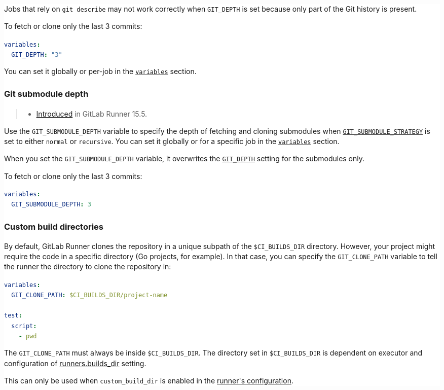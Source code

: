 Jobs that rely on `git describe` may not work correctly when `GIT_DEPTH` is
set because only part of the Git history is present.

To fetch or clone only the last 3 commits:

```yaml
variables:
  GIT_DEPTH: "3"
```

You can set it globally or per-job in the [`variables`](../yaml/index.md#variables) section.

### Git submodule depth

> - [Introduced](https://gitlab.com/gitlab-org/gitlab-runner/-/merge_requests/3651) in GitLab Runner 15.5.

Use the `GIT_SUBMODULE_DEPTH` variable to specify the depth of fetching and cloning submodules
when [`GIT_SUBMODULE_STRATEGY`](#git-submodule-strategy) is set to either `normal` or `recursive`.
You can set it globally or for a specific job in the [`variables`](../yaml/index.md#variables) section.

When you set the `GIT_SUBMODULE_DEPTH` variable, it overwrites the [`GIT_DEPTH`](#shallow-cloning) setting
for the submodules only.

To fetch or clone only the last 3 commits:

```yaml
variables:
  GIT_SUBMODULE_DEPTH: 3
```

### Custom build directories

By default, GitLab Runner clones the repository in a unique subpath of the
`$CI_BUILDS_DIR` directory. However, your project might require the code in a
specific directory (Go projects, for example). In that case, you can specify
the `GIT_CLONE_PATH` variable to tell the runner the directory to clone the
repository in:

```yaml
variables:
  GIT_CLONE_PATH: $CI_BUILDS_DIR/project-name

test:
  script:
    - pwd
```

The `GIT_CLONE_PATH` must always be inside `$CI_BUILDS_DIR`. The directory set in `$CI_BUILDS_DIR`
is dependent on executor and configuration of [runners.builds_dir](https://docs.gitlab.com/runner/configuration/advanced-configuration.html#the-runners-section)
setting.

This can only be used when `custom_build_dir` is enabled in the
[runner's configuration](https://docs.gitlab.com/runner/configuration/advanced-configuration.html#the-runnerscustom_build_dir-section).
